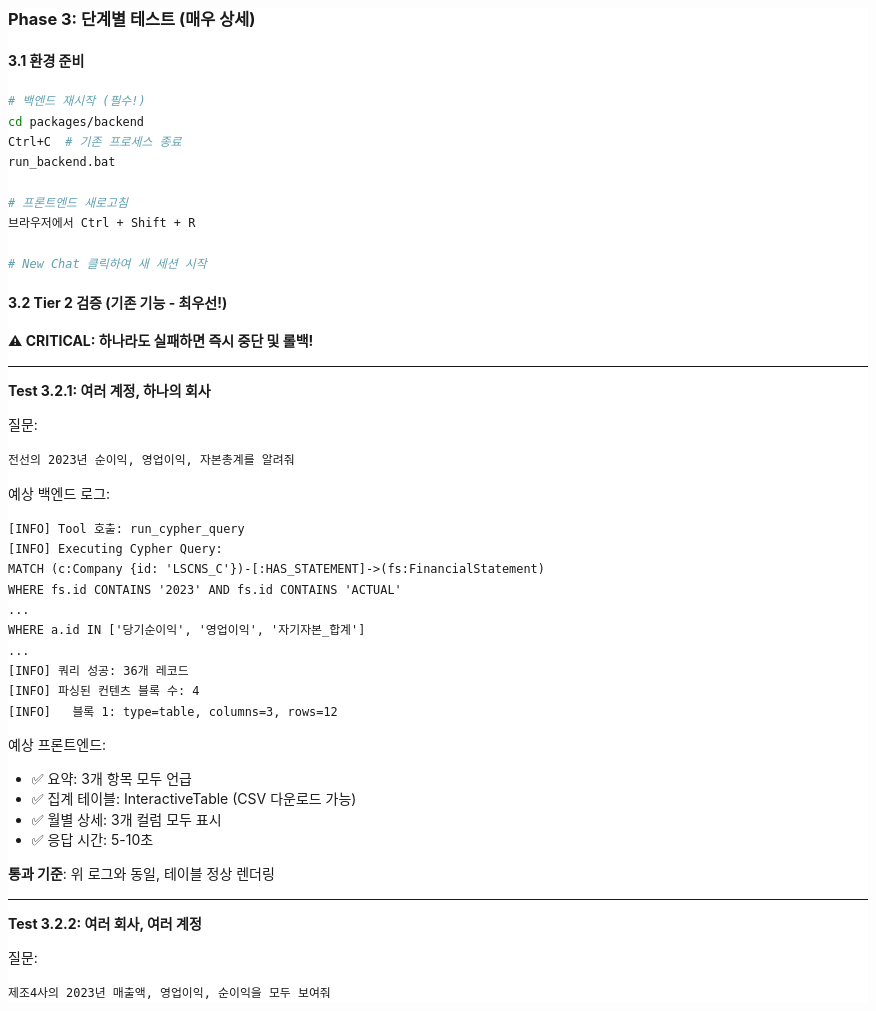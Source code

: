 
### Phase 3: 단계별 테스트 (매우 상세)

#### 3.1 환경 준비

```bash
# 백엔드 재시작 (필수!)
cd packages/backend
Ctrl+C  # 기존 프로세스 종료
run_backend.bat

# 프론트엔드 새로고침
브라우저에서 Ctrl + Shift + R

# New Chat 클릭하여 새 세션 시작
```

#### 3.2 Tier 2 검증 (기존 기능 - 최우선!)

**⚠️ CRITICAL: 하나라도 실패하면 즉시 중단 및 롤백!**

---

**Test 3.2.1: 여러 계정, 하나의 회사**

질문:
```
전선의 2023년 순이익, 영업이익, 자본총계를 알려줘
```

예상 백엔드 로그:
```
[INFO] Tool 호출: run_cypher_query
[INFO] Executing Cypher Query:
MATCH (c:Company {id: 'LSCNS_C'})-[:HAS_STATEMENT]->(fs:FinancialStatement)
WHERE fs.id CONTAINS '2023' AND fs.id CONTAINS 'ACTUAL'
...
WHERE a.id IN ['당기순이익', '영업이익', '자기자본_합계']
...
[INFO] 쿼리 성공: 36개 레코드
[INFO] 파싱된 컨텐츠 블록 수: 4
[INFO]   블록 1: type=table, columns=3, rows=12
```

예상 프론트엔드:
- ✅ 요약: 3개 항목 모두 언급
- ✅ 집계 테이블: InteractiveTable (CSV 다운로드 가능)
- ✅ 월별 상세: 3개 컬럼 모두 표시
- ✅ 응답 시간: 5-10초

**통과 기준**: 위 로그와 동일, 테이블 정상 렌더링

---

**Test 3.2.2: 여러 회사, 여러 계정**

질문:
```
제조4사의 2023년 매출액, 영업이익, 순이익을 모두 보여줘
```
